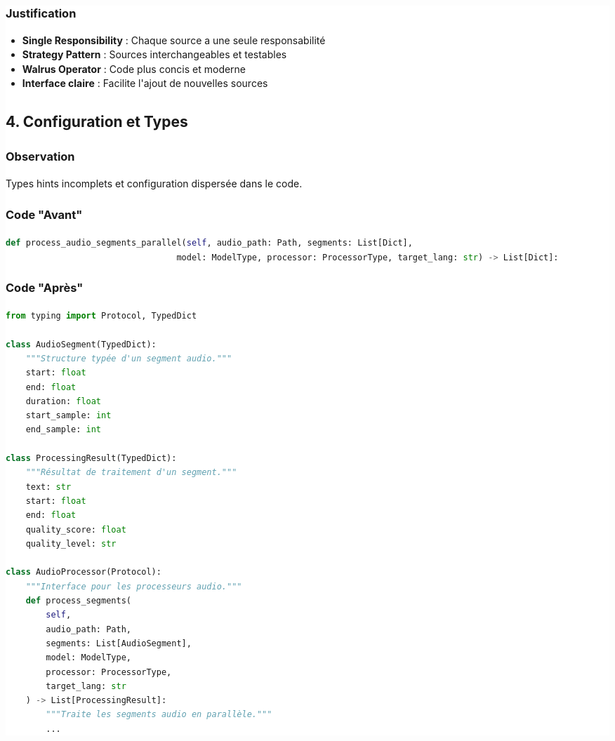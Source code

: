 ```python
```

### Justification
- **Single Responsibility** : Chaque source a une seule responsabilité
- **Strategy Pattern** : Sources interchangeables et testables
- **Walrus Operator** : Code plus concis et moderne
- **Interface claire** : Facilite l'ajout de nouvelles sources

## 4. Configuration et Types

### Observation
Types hints incomplets et configuration dispersée dans le code.

### Code "Avant"
```python
def process_audio_segments_parallel(self, audio_path: Path, segments: List[Dict], 
                                  model: ModelType, processor: ProcessorType, target_lang: str) -> List[Dict]:
```

### Code "Après"
```python
from typing import Protocol, TypedDict

class AudioSegment(TypedDict):
    """Structure typée d'un segment audio."""
    start: float
    end: float
    duration: float
    start_sample: int 
    end_sample: int

class ProcessingResult(TypedDict):
    """Résultat de traitement d'un segment."""
    text: str
    start: float
    end: float
    quality_score: float
    quality_level: str

class AudioProcessor(Protocol):
    """Interface pour les processeurs audio."""
    def process_segments(
        self, 
        audio_path: Path, 
        segments: List[AudioSegment],
        model: ModelType,
        processor: ProcessorType,
        target_lang: str
    ) -> List[ProcessingResult]:
        """Traite les segments audio en parallèle."""
        ...
```
